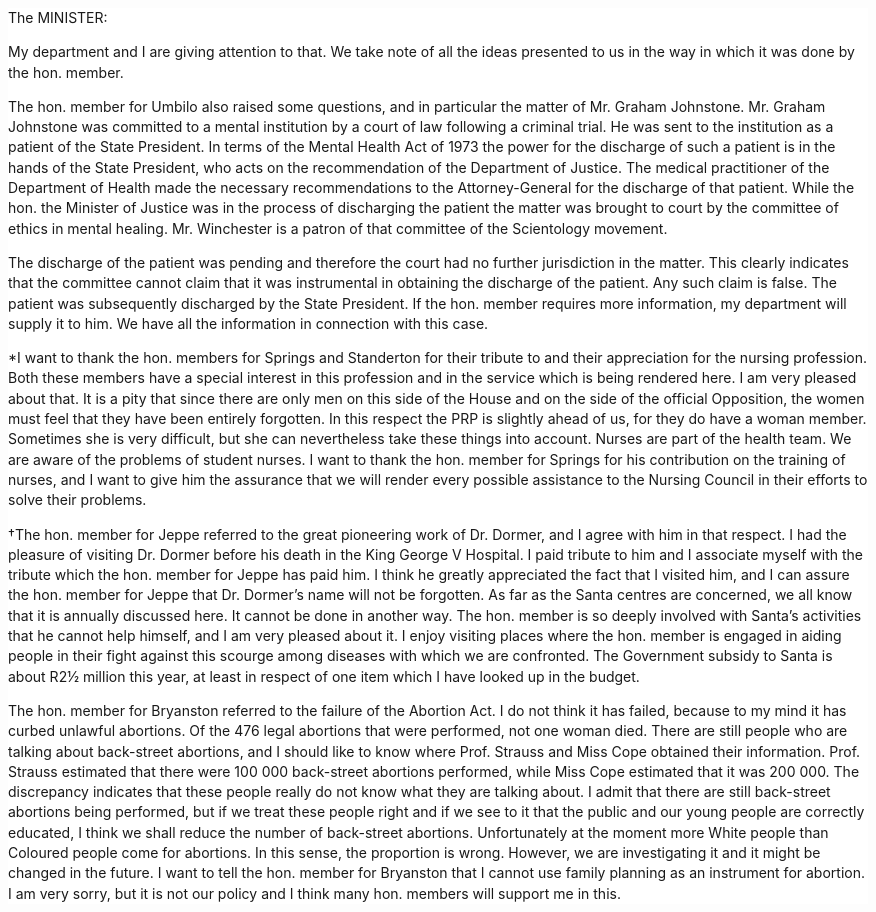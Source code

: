 </speech>

<speech by="#minister">

<from>The <person refersTo="hansard_za">MINISTER</person>:</from>

<p>My department and I are giving attention to that. We take note of all the ideas presented to us in the way in which it was done by the hon. member.</p>

<p>The hon. member for Umbilo also raised some questions, and in particular the matter of Mr. Graham Johnstone. Mr. Graham Johnstone was committed to a mental institution by a court of law following a criminal trial. He was sent to the institution as a patient of the State President. In terms of the Mental Health Act of 1973 the power for the discharge of such a patient is in the hands of the State President, who acts on the recommendation of the Department of Justice. The medical practitioner of the Department of Health made the necessary recommendations to the Attorney-General for the discharge of that patient. While the hon. the Minister of Justice was in the process of discharging the patient the matter was brought to court by the committee of ethics in mental healing. Mr. Winchester is a patron of that committee of the Scientology movement.</p>

<p>The discharge of the patient was pending and therefore the court had no further jurisdiction in the matter. This clearly indicates that the committee cannot claim that it was instrumental in obtaining the discharge of the patient. Any such claim is false. The patient was subsequently discharged by the State President. If the hon. member requires more information, my department will supply it to him. We have all the information in connection with this case.</p>

<p>*I want to thank the hon. members for Springs and Standerton for their tribute to and their appreciation for the nursing profession. Both these members have a special interest in this profession and in the service which is being rendered here. I am very pleased about that. It is a pity that since there are only men on this side of the House and on the side of the official Opposition, the women must feel that they have been entirely forgotten. In this respect the PRP is slightly ahead of us, for they do have a woman member. Sometimes she is very difficult, but she can nevertheless take these things into account. Nurses are part of the health team. We are aware of the problems of student nurses. I want to thank the hon. member for Springs for his contribution on the training of nurses, and I want to give him the assurance that we will render every possible assistance to the Nursing Council in their efforts to solve their problems.</p>

<p>&#x2020;The hon. member for Jeppe referred to the great pioneering work of Dr. Dormer, and I agree with him in that respect. I had the pleasure of visiting Dr. Dormer before his death in the King George V Hospital. I paid tribute to him and I associate myself with the tribute which the hon. member for Jeppe has paid him. I think he greatly appreciated the fact that I visited him, and I can assure the hon. member for Jeppe that Dr. Dormer&#x2019;s name will not be forgotten. As far as the Santa centres are concerned, we all know that it is annually discussed here. It cannot be done in another way. The hon. member is so deeply involved with Santa&#x2019;s activities that he cannot help himself, and I am very pleased about it. I <span class="col_9657-9658" refersTo="page_0739"/>enjoy visiting places where the hon. member is engaged in aiding people in their fight against this scourge among diseases with which we are confronted. The Government subsidy to Santa is about R2&#x00BD; million this year, at least in respect of one item which I have looked up in the budget.</p>

<p>The hon. member for Bryanston referred to the failure of the Abortion Act. I do not think it has failed, because to my mind it has curbed unlawful abortions. Of the 476 legal abortions that were performed, not one woman died. There are still people who are talking about back-street abortions, and I should like to know where Prof. Strauss and Miss Cope obtained their information. Prof. Strauss estimated that there were 100 000 back-street abortions performed, while Miss Cope estimated that it was 200 000. The discrepancy indicates that these people really do not know what they are talking about. I admit that there are still back-street abortions being performed, but if we treat these people right and if we see to it that the public and our young people are correctly educated, I think we shall reduce the number of back-street abortions. Unfortunately at the moment more White people than Coloured people come for abortions. In this sense, the proportion is wrong. However, we are investigating it and it might be changed in the future. I want to tell the hon. member for Bryanston that I cannot use family planning as an instrument for abortion. I am very sorry, but it is not our policy and I think many hon. members will support me in this.</p>
